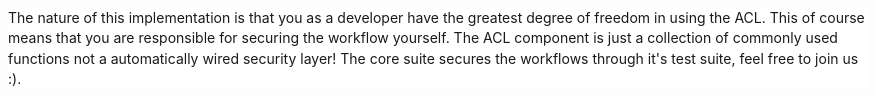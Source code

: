 The nature of this implementation is that you as a developer have the greatest degree of freedom in using the ACL. This of course means that you are responsible for securing the workflow yourself. The ACL component is just a collection of commonly used functions not a automatically wired security layer! The core suite secures the workflows through it's test suite, feel free to join us :).
